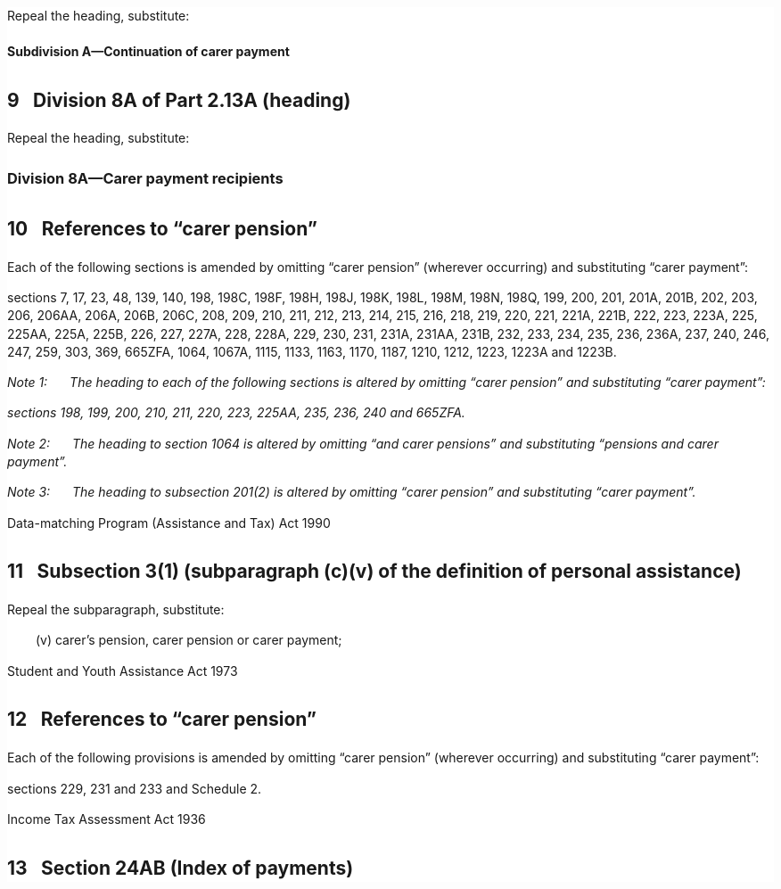 Repeal the heading, substitute:

#### Subdivision A—Continuation of carer payment

## 9  Division 8A of Part 2.13A (heading)

Repeal the heading, substitute:

### Division 8A—Carer payment recipients

## 10  References to “carer pension”

Each of the following sections is amended by omitting “carer pension” (wherever occurring) and substituting “carer payment”:

sections 7, 17, 23, 48, 139, 140, 198, 198C, 198F, 198H, 198J, 198K, 198L, 198M, 198N, 198Q, 199, 200, 201, 201A, 201B, 202, 203, 206, 206AA, 206A, 206B, 206C, 208, 209, 210, 211, 212, 213, 214, 215, 216, 218, 219, 220, 221, 221A, 221B, 222, 223, 223A, 225, 225AA, 225A, 225B, 226, 227, 227A, 228, 228A, 229, 230, 231, 231A, 231AA, 231B, 232, 233, 234, 235, 236, 236A, 237, 240, 246, 247, 259, 303, 369, 665ZFA, 1064, 1067A, 1115, 1133, 1163, 1170, 1187, 1210, 1212, 1223, 1223A and 1223B.

_Note 1:    The heading to each of the following sections is altered by omitting “carer pension” and substituting “carer payment”:_

_sections 198, 199, 200, 210, 211, 220, 223, 225AA, 235, 236, 240 and 665ZFA._

_Note 2:    The heading to section 1064 is altered by omitting “and carer pensions” and substituting “pensions and carer payment”._

_Note 3:    The heading to subsection 201(2) is altered by omitting “carer pension” and substituting “carer payment”._

Data-matching Program (Assistance and Tax) Act 1990

## 11  Subsection 3(1) (subparagraph (c)(v) of the definition of personal assistance)

Repeal the subparagraph, substitute:

     (v) carer’s pension, carer pension or carer payment;

Student and Youth Assistance Act 1973

## 12  References to “carer pension”

Each of the following provisions is amended by omitting “carer pension” (wherever occurring) and substituting “carer payment”:

sections 229, 231 and 233 and Schedule 2.

Income Tax Assessment Act 1936

## 13  Section 24AB (Index of payments)
